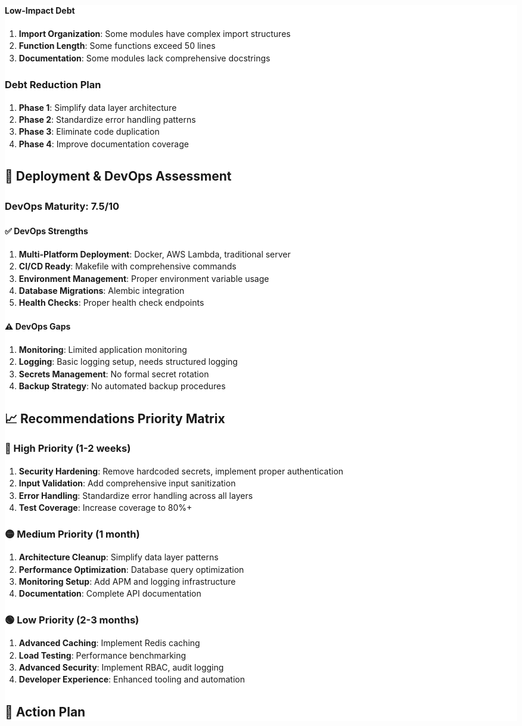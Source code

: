 #### Low-Impact Debt
1. **Import Organization**: Some modules have complex import structures
2. **Function Length**: Some functions exceed 50 lines
3. **Documentation**: Some modules lack comprehensive docstrings

### Debt Reduction Plan
1. **Phase 1**: Simplify data layer architecture
2. **Phase 2**: Standardize error handling patterns
3. **Phase 3**: Eliminate code duplication
4. **Phase 4**: Improve documentation coverage

## 🚀 Deployment & DevOps Assessment

### DevOps Maturity: 7.5/10

#### ✅ DevOps Strengths
1. **Multi-Platform Deployment**: Docker, AWS Lambda, traditional server
2. **CI/CD Ready**: Makefile with comprehensive commands
3. **Environment Management**: Proper environment variable usage
4. **Database Migrations**: Alembic integration
5. **Health Checks**: Proper health check endpoints

#### ⚠️ DevOps Gaps
1. **Monitoring**: Limited application monitoring
2. **Logging**: Basic logging setup, needs structured logging
3. **Secrets Management**: No formal secret rotation
4. **Backup Strategy**: No automated backup procedures

## 📈 Recommendations Priority Matrix

### 🔴 High Priority (1-2 weeks)
1. **Security Hardening**: Remove hardcoded secrets, implement proper authentication
2. **Input Validation**: Add comprehensive input sanitization
3. **Error Handling**: Standardize error handling across all layers
4. **Test Coverage**: Increase coverage to 80%+

### 🟡 Medium Priority (1 month)
1. **Architecture Cleanup**: Simplify data layer patterns
2. **Performance Optimization**: Database query optimization
3. **Monitoring Setup**: Add APM and logging infrastructure
4. **Documentation**: Complete API documentation

### 🟢 Low Priority (2-3 months)
1. **Advanced Caching**: Implement Redis caching
2. **Load Testing**: Performance benchmarking
3. **Advanced Security**: Implement RBAC, audit logging
4. **Developer Experience**: Enhanced tooling and automation

## 🎯 Action Plan
